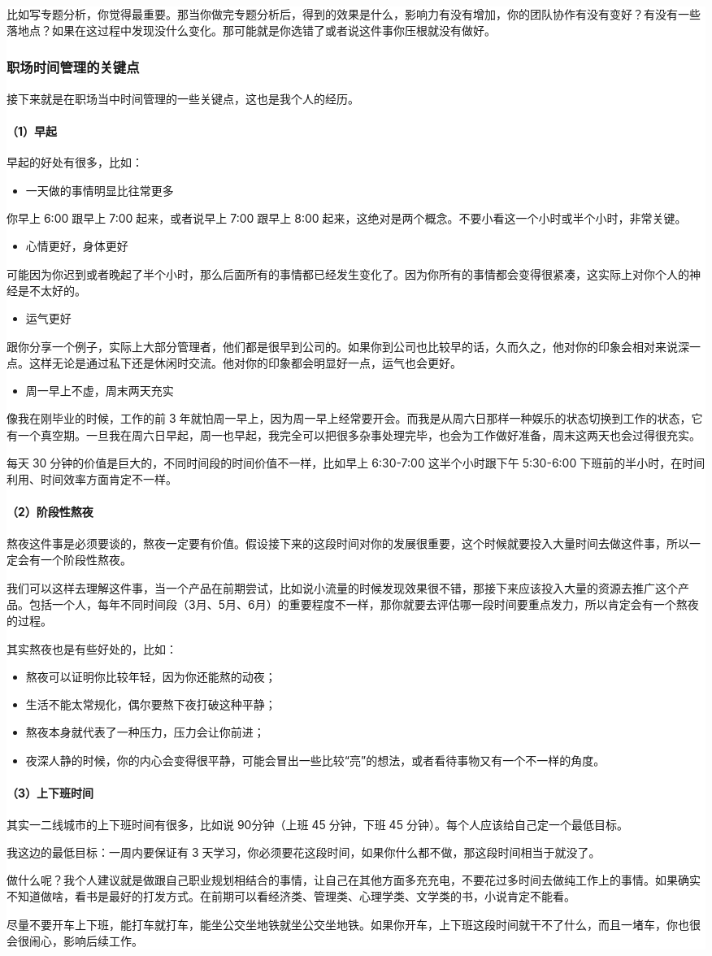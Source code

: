 比如写专题分析，你觉得最重要。那当你做完专题分析后，得到的效果是什么，影响力有没有增加，你的团队协作有没有变好？有没有一些落地点？如果在这过程中发现没什么变化。那可能就是你选错了或者说这件事你压根就没有做好。

### 职场时间管理的关键点

接下来就是在职场当中时间管理的一些关键点，这也是我个人的经历。

#### （1）早起

早起的好处有很多，比如：

-   一天做的事情明显比往常更多
    

你早上 6:00 跟早上 7:00 起来，或者说早上 7:00 跟早上 8:00 起来，这绝对是两个概念。不要小看这一个小时或半个小时，非常关键。

-   心情更好，身体更好
    

可能因为你迟到或者晚起了半个小时，那么后面所有的事情都已经发生变化了。因为你所有的事情都会变得很紧凑，这实际上对你个人的神经是不太好的。

-   运气更好
    

跟你分享一个例子，实际上大部分管理者，他们都是很早到公司的。如果你到公司也比较早的话，久而久之，他对你的印象会相对来说深一点。这样无论是通过私下还是休闲时交流。他对你的印象都会明显好一点，运气也会更好。

-   周一早上不虚，周末两天充实
    

像我在刚毕业的时候，工作的前 3 年就怕周一早上，因为周一早上经常要开会。而我是从周六日那样一种娱乐的状态切换到工作的状态，它有一个真空期。一旦我在周六日早起，周一也早起，我完全可以把很多杂事处理完毕，也会为工作做好准备，周末这两天也会过得很充实。

每天 30 分钟的价值是巨大的，不同时间段的时间价值不一样，比如早上 6:30-7:00 这半个小时跟下午 5:30-6:00 下班前的半小时，在时间利用、时间效率方面肯定不一样。

#### （2）阶段性熬夜

熬夜这件事是必须要谈的，熬夜一定要有价值。假设接下来的这段时间对你的发展很重要，这个时候就要投入大量时间去做这件事，所以一定会有一个阶段性熬夜。

我们可以这样去理解这件事，当一个产品在前期尝试，比如说小流量的时候发现效果很不错，那接下来应该投入大量的资源去推广这个产品。包括一个人，每年不同时间段（3月、5月、6月）的重要程度不一样，那你就要去评估哪一段时间要重点发力，所以肯定会有一个熬夜的过程。

其实熬夜也是有些好处的，比如：

-   熬夜可以证明你比较年轻，因为你还能熬的动夜；
    
-   生活不能太常规化，偶尔要熬下夜打破这种平静；
    
-   熬夜本身就代表了一种压力，压力会让你前进；
    
-   夜深人静的时候，你的内心会变得很平静，可能会冒出一些比较“亮”的想法，或者看待事物又有一个不一样的角度。
    

#### （3）上下班时间

其实一二线城市的上下班时间有很多，比如说 90分钟（上班 45 分钟，下班 45 分钟）。每个人应该给自己定一个最低目标。

我这边的最低目标：一周内要保证有 3 天学习，你必须要花这段时间，如果你什么都不做，那这段时间相当于就没了。

做什么呢？我个人建议就是做跟自己职业规划相结合的事情，让自己在其他方面多充充电，不要花过多时间去做纯工作上的事情。如果确实不知道做啥，看书是最好的打发方式。在前期可以看经济类、管理类、心理学类、文学类的书，小说肯定不能看。

尽量不要开车上下班，能打车就打车，能坐公交坐地铁就坐公交坐地铁。如果你开车，上下班这段时间就干不了什么，而且一堵车，你也很会很闹心，影响后续工作。

